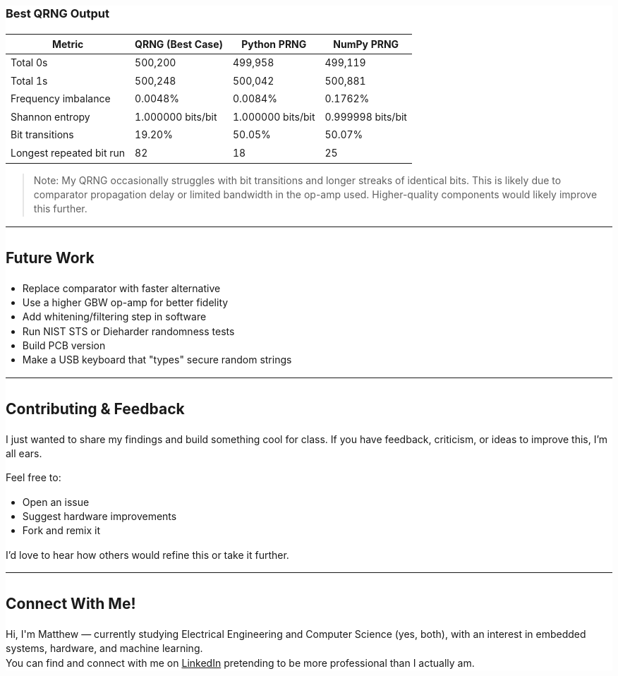 
### Best QRNG Output

| Metric                    | QRNG (Best Case) | Python PRNG     | NumPy PRNG      |
|---------------------------|------------------|------------------|------------------|
| Total 0s                  | 500,200          | 499,958          | 499,119          |
| Total 1s                  | 500,248          | 500,042          | 500,881          |
| Frequency imbalance       | 0.0048%          | 0.0084%          | 0.1762%          |
| Shannon entropy           | 1.000000 bits/bit| 1.000000 bits/bit| 0.999998 bits/bit|
| Bit transitions           | 19.20%           | 50.05%           | 50.07%           |
| Longest repeated bit run  | 82               | 18               | 25               |

> Note: My QRNG occasionally struggles with bit transitions and longer streaks of identical bits. This is likely due to comparator propagation delay or limited bandwidth in the op-amp used. Higher-quality components would likely improve this further.

---

## Future Work

- Replace comparator with faster alternative  
- Use a higher GBW op-amp for better fidelity  
- Add whitening/filtering step in software  
- Run NIST STS or Dieharder randomness tests  
- Build PCB version  
- Make a USB keyboard that "types" secure random strings  

---

## Contributing & Feedback

I just wanted to share my findings and build something cool for class. If you have feedback, criticism, or ideas to improve this, I’m all ears.

Feel free to:
- Open an issue
- Suggest hardware improvements
- Fork and remix it

I’d love to hear how others would refine this or take it further.

---

## Connect With Me!

Hi, I'm Matthew — currently studying Electrical Engineering and Computer Science (yes, both), with an interest in embedded systems, hardware, and machine learning.  
You can find and connect with me on [LinkedIn](https://www.linkedin.com/in/matthewobrien-eng) pretending to be more professional than I actually am.
